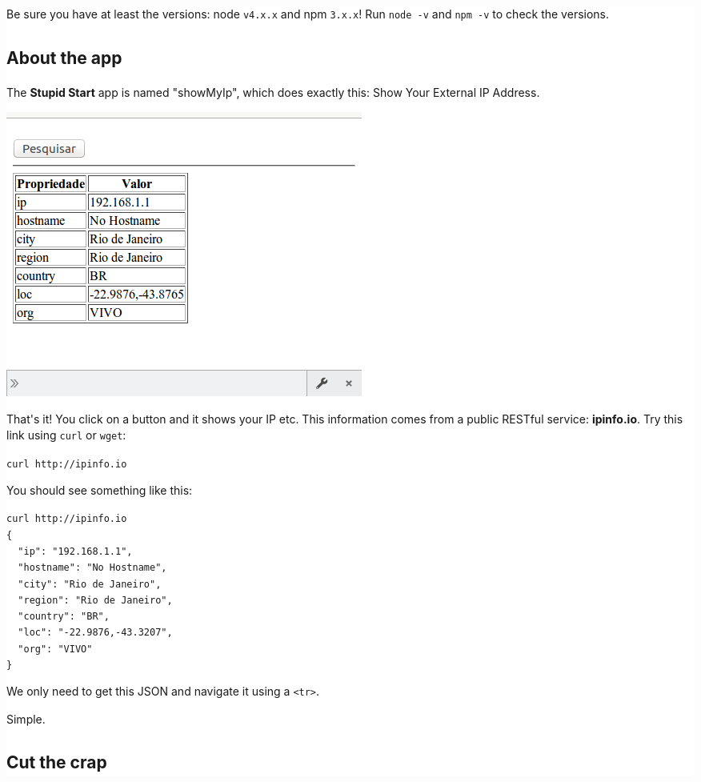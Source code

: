 Be sure you have at least the versions: node `v4.x.x` and npm `3.x.x`! Run `node -v` and `npm -v` to check the versions.

## About the app

The **Stupid Start** app is named "showMyIp", which does exactly this: Show Your External IP Address. 

![Screenshot](showMyIp.png) 

That's it! You click on a button and it shows your IP etc. This information comes from a public RESTful service: 
**ipinfo.io**. Try this link using `curl` or `wget`: 

`curl http://ipinfo.io`

You should see something like this: 

```
curl http://ipinfo.io
{
  "ip": "192.168.1.1",
  "hostname": "No Hostname",
  "city": "Rio de Janeiro",
  "region": "Rio de Janeiro",
  "country": "BR",
  "loc": "-22.9876,-43.3207",
  "org": "VIVO"
}
```

We only need to get this JSON and navigate it using a `<tr>`.

Simple.

## Cut the crap
